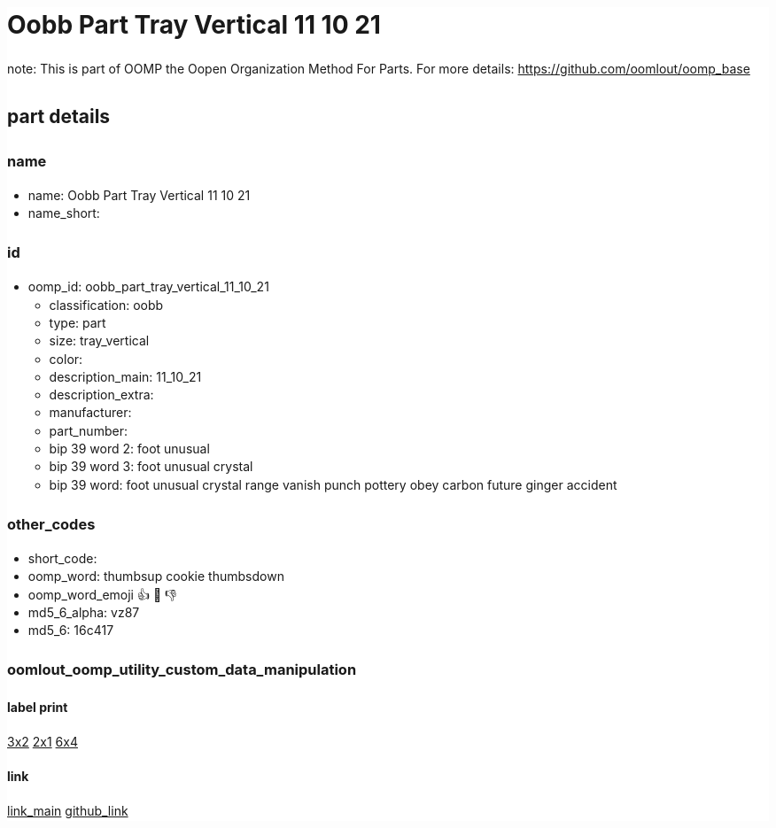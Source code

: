 # Oobb Part Tray Vertical 11 10 21  

note: This is part of OOMP the Oopen Organization Method For Parts. For more details: https://github.com/oomlout/oomp_base

##  part details





### name
* name: Oobb Part Tray Vertical 11 10 21
* name_short: 
### id
* oomp_id: oobb_part_tray_vertical_11_10_21
  * classification: oobb
  * type: part
  * size: tray_vertical
  * color: 
  * description_main: 11_10_21
  * description_extra: 
  * manufacturer: 
  * part_number: 
  * bip 39 word 2: foot unusual
  * bip 39 word 3: foot unusual crystal
  * bip 39 word: foot unusual crystal range vanish punch pottery obey carbon future ginger accident

### other_codes
* short_code: 
* oomp_word: thumbsup cookie thumbsdown
* oomp_word_emoji :thumbsup: :cookie: :thumbsdown:
* md5_6_alpha: vz87
* md5_6: 16c417






### oomlout_oomp_utility_custom_data_manipulation
#### label print
[3x2](http://192.168.1.245:1112/?label=oomp%20vz87)
[2x1](http://192.168.1.242:1112/?label=oomp%20vz87)
[6x4](http://192.168.1.55:1112/?label=oomp%20vz87)    

#### link

[link_main](https://github.com/oomlout/oomlout_oomp_current_version_messy/tree/main/parts/oobb_part_tray_vertical_11_10_21) [github_link](https://github.com/oomlout/oomlout_oomp_part_src/tree/main/parts/oobb_part_tray_vertical_11_10_21)                             

